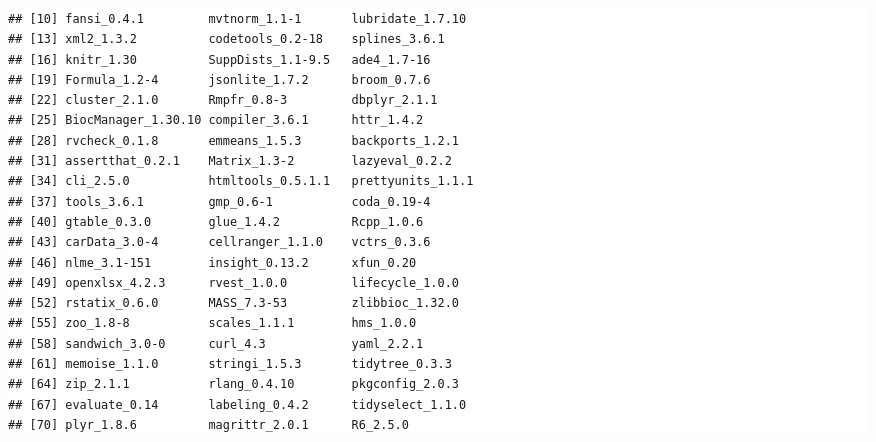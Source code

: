     ## [10] fansi_0.4.1         mvtnorm_1.1-1       lubridate_1.7.10   
    ## [13] xml2_1.3.2          codetools_0.2-18    splines_3.6.1      
    ## [16] knitr_1.30          SuppDists_1.1-9.5   ade4_1.7-16        
    ## [19] Formula_1.2-4       jsonlite_1.7.2      broom_0.7.6        
    ## [22] cluster_2.1.0       Rmpfr_0.8-3         dbplyr_2.1.1       
    ## [25] BiocManager_1.30.10 compiler_3.6.1      httr_1.4.2         
    ## [28] rvcheck_0.1.8       emmeans_1.5.3       backports_1.2.1    
    ## [31] assertthat_0.2.1    Matrix_1.3-2        lazyeval_0.2.2     
    ## [34] cli_2.5.0           htmltools_0.5.1.1   prettyunits_1.1.1  
    ## [37] tools_3.6.1         gmp_0.6-1           coda_0.19-4        
    ## [40] gtable_0.3.0        glue_1.4.2          Rcpp_1.0.6         
    ## [43] carData_3.0-4       cellranger_1.1.0    vctrs_0.3.6        
    ## [46] nlme_3.1-151        insight_0.13.2      xfun_0.20          
    ## [49] openxlsx_4.2.3      rvest_1.0.0         lifecycle_1.0.0    
    ## [52] rstatix_0.6.0       MASS_7.3-53         zlibbioc_1.32.0    
    ## [55] zoo_1.8-8           scales_1.1.1        hms_1.0.0          
    ## [58] sandwich_3.0-0      curl_4.3            yaml_2.2.1         
    ## [61] memoise_1.1.0       stringi_1.5.3       tidytree_0.3.3     
    ## [64] zip_2.1.1           rlang_0.4.10        pkgconfig_2.0.3    
    ## [67] evaluate_0.14       labeling_0.4.2      tidyselect_1.1.0   
    ## [70] plyr_1.8.6          magrittr_2.0.1      R6_2.5.0           
